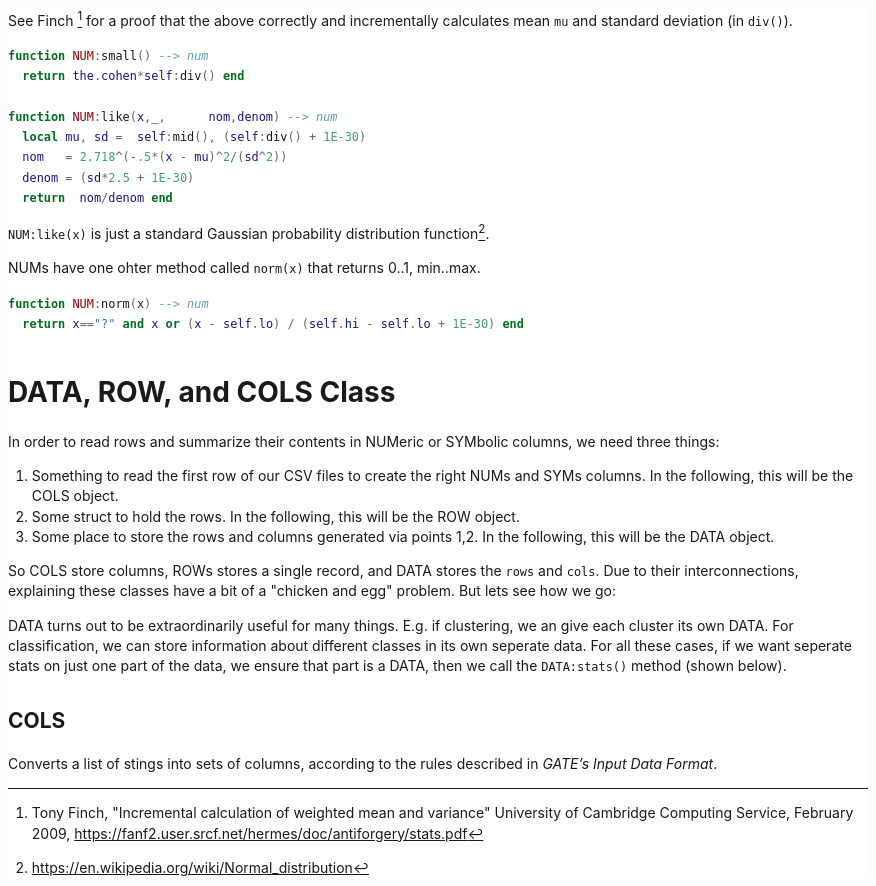 ```lua
```
See Finch [^finch] for a proof that the above correctly
and incrementally calculates mean `mu` and standard
deviation  (in `div()`). 

[^finch]: Tony Finch,
"Incremental calculation of weighted mean and variance"
University of Cambridge Computing Service,
February 2009, https://fanf2.user.srcf.net/hermes/doc/antiforgery/stats.pdf

```lua
function NUM:small() --> num
  return the.cohen*self:div() end

function NUM:like(x,_,      nom,denom) --> num
  local mu, sd =  self:mid(), (self:div() + 1E-30)
  nom   = 2.718^(-.5*(x - mu)^2/(sd^2))
  denom = (sd*2.5 + 1E-30)
  return  nom/denom end
```
`NUM:like(x)` is just a standard Gaussian probability distribution function[^norm].

[^norm]: https://en.wikipedia.org/wiki/Normal_distribution

NUMs have one ohter method called `norm(x)` that returns 0..1,
min..max.
```lua
function NUM:norm(x) --> num
  return x=="?" and x or (x - self.lo) / (self.hi - self.lo + 1E-30) end
```
# DATA, ROW, and COLS Class

In order to read rows and summarize their contents in NUMeric or
SYMbolic columns, we need three things:

1. Something to read the first row of our CSV files to create the right
   NUMs and SYMs columns. In the following, this will be the COLS object.
2. Some struct to hold the rows.
    In the following, this will be the ROW object.
3. Some place to store the rows and columns generated via points 1,2.
    In the following, this will be the DATA object.

So COLS store columns, ROWs stores a single record, and DATA stores the `rows`
and `cols`. Due to their interconnections, explaining  these
classes have  a  bit of a  "chicken and egg" problem. But lets see how we go: 

DATA turns out to be extraordinarily useful for many things. E.g. if clustering,
we an give each cluster its own DATA. For classification, we can store
information about different classes in its own seperate data. For all these
cases, if we want seperate stats on just  one part of the data, we ensure that
part is a DATA, then we call the `DATA:stats()` method (shown below).

## COLS 
Converts a list of stings into sets of columns, according to the rules described in _GATE’s Input Data Format_.


[^sculley]: D. Sculley, Gary Holt, Daniel Golovin, Eugene Davydov, Todd Phillips, Dietmar Ebner, Vinay Chaudhary, Michael Young, Jean-François Crespo, Dan Dennison
[^mesoft]: T. Menzies, "The Five Laws of SE for AI," in IEEE Software, vol. 37, no. 1, pp. 81-85, Jan.-Feb. 2020, doi: 10.1109/MS.2019.2954841.
[^roberto]: Roberto Ierusalimschy, Luiz Henrique De Figueiredo, Waldemar Celes
[^hatton98]: Hatton, Les. “Does OO Sync with How We Think?” IEEE Softw. 15 (1
[^diederich12]: Jack Diederich. "Stop Writing Classes". Youtube video. Mar 15
[^hamlet]:  Hamlet, R. G. (1987). Probable correctness theory. Information processing letters, 25(1), 17-22. 
[^rosen]: Rosenthal, R., Cooper, H., Hedges, L.: Parametric measures of effect size. The handbook
[^sawil]: Sawilowsky, S.S.: New effect size rules of thumb. Journal of Modern Applied Statistical
[^bias]: For a depressing long list of ways that humans routinely get it wrong,
[^saw]: Sawilowsky, S.S.: New effect size rules of thumb. Journal of Modern Applied Statistical
[^gaussfun]: https://en.wikipedia.org/wiki/Gaussian\_function
[^makerows]: When reading from disk, the information arrives in a raw Lua